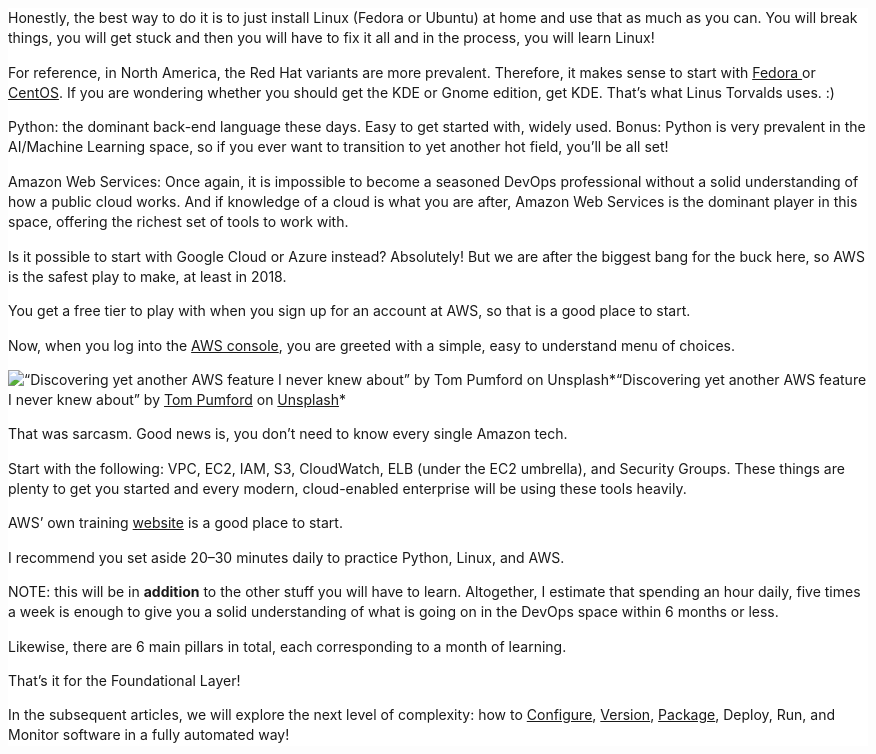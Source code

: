 Honestly, the best way to do it is to just install Linux (Fedora or Ubuntu) at home and use that as much as you can. You will break things, you will get stuck and then you will have to fix it all and in the process, you will learn Linux!

For reference, in North America, the Red Hat variants are more prevalent. Therefore, it makes sense to start with [Fedora ](https://spins.fedoraproject.org/kde/download/index.html)or [CentOS](https://www.centos.org/download/). If you are wondering whether you should get the KDE or Gnome edition, get KDE. That’s what Linus Torvalds uses. :)

Python: the dominant back-end language these days. Easy to get started with, widely used. Bonus: Python is very prevalent in the AI/Machine Learning space, so if you ever want to transition to yet another hot field, you’ll be all set!

Amazon Web Services: Once again, it is impossible to become a seasoned DevOps professional without a solid understanding of how a public cloud works. And if knowledge of a cloud is what you are after, Amazon Web Services is the dominant player in this space, offering the richest set of tools to work with.

Is it possible to start with Google Cloud or Azure instead? Absolutely! But we are after the biggest bang for the buck here, so AWS is the safest play to make, at least in 2018.

You get a free tier to play with when you sign up for an account at AWS, so that is a good place to start.

Now, when you log into the [AWS console](https://aws.amazon.com/), you are greeted with a simple, easy to understand menu of choices.

![“Discovering yet another AWS feature I never knew about” by [Tom Pumford](https://unsplash.com/@tompumford?utm_source=medium&utm_medium=referral) on [Unsplash](https://unsplash.com?utm_source=medium&utm_medium=referral)](https://cdn-images-1.medium.com/max/8134/0*mbMm7PT2bLCcr_Fd.)*“Discovering yet another AWS feature I never knew about” by [Tom Pumford](https://unsplash.com/@tompumford?utm_source=medium&utm_medium=referral) on [Unsplash](https://unsplash.com?utm_source=medium&utm_medium=referral)*

That was sarcasm. Good news is, you don’t need to know every single Amazon tech.

Start with the following: VPC, EC2, IAM, S3, CloudWatch, ELB (under the EC2 umbrella), and Security Groups. These things are plenty to get you started and every modern, cloud-enabled enterprise will be using these tools heavily.

AWS’ own training [website](https://www.aws.training/?src=training) is a good place to start.

I recommend you set aside 20–30 minutes daily to practice Python, Linux, and AWS.

NOTE: this will be in **addition** to the other stuff you will have to learn. Altogether, I estimate that spending an hour daily, five times a week is enough to give you a solid understanding of what is going on in the DevOps space within 6 months or less.

Likewise, there are 6 main pillars in total, each corresponding to a month of learning.

That’s it for the Foundational Layer!

In the subsequent articles, we will explore the next level of complexity: how to [Configure](https://medium.com/@devfire/how-to-become-a-devops-engineer-in-six-months-or-less-366097df7737), [Version](https://medium.com/@devfire/how-to-become-a-devops-engineer-in-six-months-or-less-part-3-version-76034885a7ab), [Package](https://medium.com/@devfire/how-to-become-a-devops-engineer-in-six-months-or-less-part-4-package-47677ca2f058), Deploy, Run, and Monitor software in a fully automated way!
